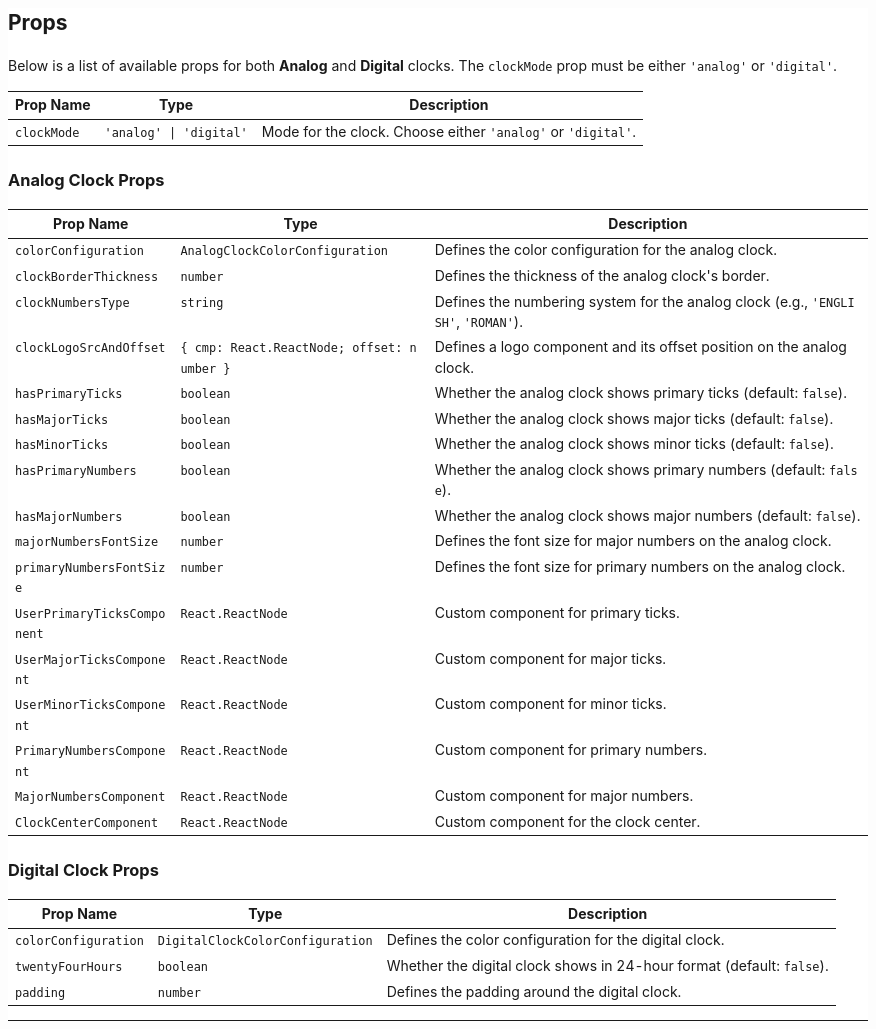 ## Props

Below is a list of available props for both **Analog** and **Digital** clocks. The `clockMode` prop must be either `'analog'` or `'digital'`.

| Prop Name                     | Type                                      | Description                                                                 |
|-------------------------------|-------------------------------------------|-----------------------------------------------------------------------------|
| `clockMode`                    | `'analog' \| 'digital'`                  | Mode for the clock. Choose either `'analog'` or `'digital'`.                |

### Analog Clock Props

| Prop Name                     | Type                                      | Description                                                                 |
|-------------------------------|-------------------------------------------|-----------------------------------------------------------------------------|
| `colorConfiguration`           | `AnalogClockColorConfiguration`           | Defines the color configuration for the analog clock.                       |
| `clockBorderThickness`         | `number`                                  | Defines the thickness of the analog clock's border.                         |
| `clockNumbersType`             | `string`                                  | Defines the numbering system for the analog clock (e.g., `'ENGLISH'`, `'ROMAN'`). |
| `clockLogoSrcAndOffset`        | `{ cmp: React.ReactNode; offset: number }` | Defines a logo component and its offset position on the analog clock.        |
| `hasPrimaryTicks`              | `boolean`                                 | Whether the analog clock shows primary ticks (default: `false`).             |
| `hasMajorTicks`                | `boolean`                                 | Whether the analog clock shows major ticks (default: `false`).               |
| `hasMinorTicks`                | `boolean`                                 | Whether the analog clock shows minor ticks (default: `false`).               |
| `hasPrimaryNumbers`            | `boolean`                                 | Whether the analog clock shows primary numbers (default: `false`).           |
| `hasMajorNumbers`              | `boolean`                                 | Whether the analog clock shows major numbers (default: `false`).             |
| `majorNumbersFontSize`         | `number`                                  | Defines the font size for major numbers on the analog clock.                 |
| `primaryNumbersFontSize`       | `number`                                  | Defines the font size for primary numbers on the analog clock.               |
| `UserPrimaryTicksComponent`    | `React.ReactNode`                         | Custom component for primary ticks.                                          |
| `UserMajorTicksComponent`      | `React.ReactNode`                         | Custom component for major ticks.                                            |
| `UserMinorTicksComponent`      | `React.ReactNode`                         | Custom component for minor ticks.                                            |
| `PrimaryNumbersComponent`      | `React.ReactNode`                         | Custom component for primary numbers.                                        |
| `MajorNumbersComponent`        | `React.ReactNode`                         | Custom component for major numbers.                                          |
| `ClockCenterComponent`         | `React.ReactNode`                         | Custom component for the clock center.                                       |

### Digital Clock Props

| Prop Name                     | Type                                      | Description                                                                 |
|-------------------------------|-------------------------------------------|-----------------------------------------------------------------------------|
| `colorConfiguration`           | `DigitalClockColorConfiguration`          | Defines the color configuration for the digital clock.                      |
| `twentyFourHours`              | `boolean`                                 | Whether the digital clock shows in 24-hour format (default: `false`).        |
| `padding`                      | `number`                                  | Defines the padding around the digital clock.                               |

---
